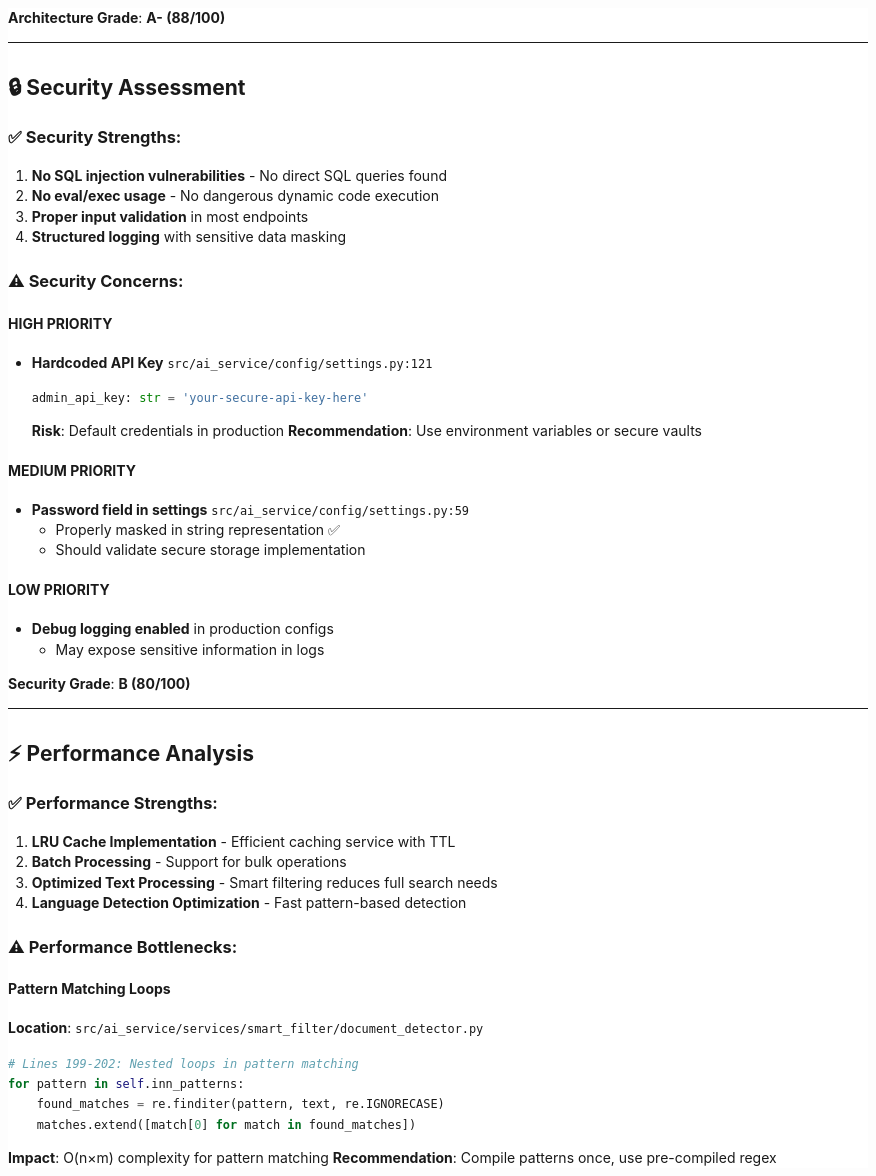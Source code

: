 **Architecture Grade**: **A- (88/100)**

---

## 🔒 Security Assessment

### ✅ Security Strengths:
1. **No SQL injection vulnerabilities** - No direct SQL queries found
2. **No eval/exec usage** - No dangerous dynamic code execution
3. **Proper input validation** in most endpoints
4. **Structured logging** with sensitive data masking

### ⚠️ Security Concerns:

#### HIGH PRIORITY
- **Hardcoded API Key** `src/ai_service/config/settings.py:121`
  ```python
  admin_api_key: str = 'your-secure-api-key-here'
  ```
  **Risk**: Default credentials in production
  **Recommendation**: Use environment variables or secure vaults

#### MEDIUM PRIORITY
- **Password field in settings** `src/ai_service/config/settings.py:59`
  - Properly masked in string representation ✅
  - Should validate secure storage implementation

#### LOW PRIORITY
- **Debug logging enabled** in production configs
  - May expose sensitive information in logs

**Security Grade**: **B (80/100)**

---

## ⚡ Performance Analysis

### ✅ Performance Strengths:
1. **LRU Cache Implementation** - Efficient caching service with TTL
2. **Batch Processing** - Support for bulk operations
3. **Optimized Text Processing** - Smart filtering reduces full search needs
4. **Language Detection Optimization** - Fast pattern-based detection

### ⚠️ Performance Bottlenecks:

#### Pattern Matching Loops
**Location**: `src/ai_service/services/smart_filter/document_detector.py`
```python
# Lines 199-202: Nested loops in pattern matching
for pattern in self.inn_patterns:
    found_matches = re.finditer(pattern, text, re.IGNORECASE)
    matches.extend([match[0] for match in found_matches])
```
**Impact**: O(n×m) complexity for pattern matching
**Recommendation**: Compile patterns once, use pre-compiled regex
